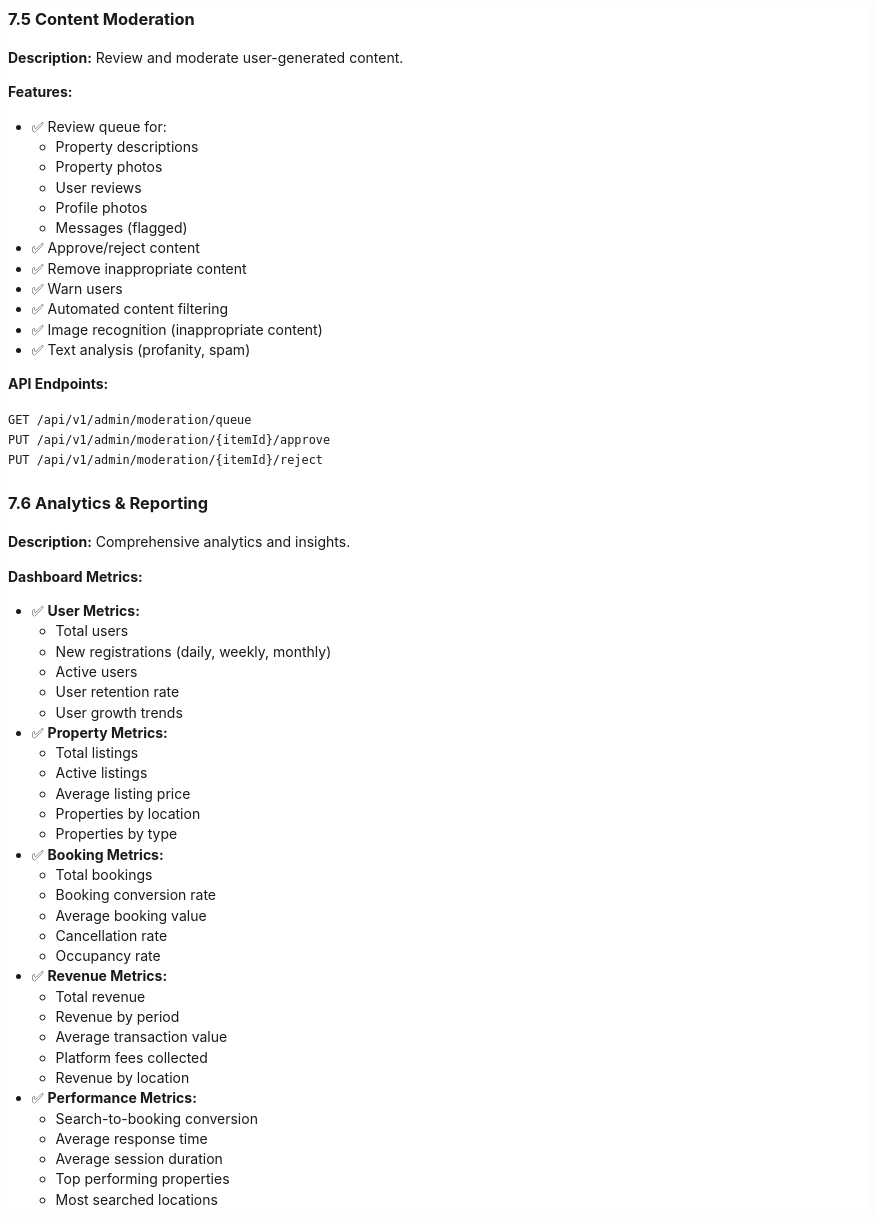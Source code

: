 ### 7.5 Content Moderation

**Description:** Review and moderate user-generated content.

**Features:**
- ✅ Review queue for:
  - Property descriptions
  - Property photos
  - User reviews
  - Profile photos
  - Messages (flagged)
- ✅ Approve/reject content
- ✅ Remove inappropriate content
- ✅ Warn users
- ✅ Automated content filtering
- ✅ Image recognition (inappropriate content)
- ✅ Text analysis (profanity, spam)

**API Endpoints:**
```
GET /api/v1/admin/moderation/queue
PUT /api/v1/admin/moderation/{itemId}/approve
PUT /api/v1/admin/moderation/{itemId}/reject
```

### 7.6 Analytics & Reporting

**Description:** Comprehensive analytics and insights.

**Dashboard Metrics:**
- ✅ **User Metrics:**
  - Total users
  - New registrations (daily, weekly, monthly)
  - Active users
  - User retention rate
  - User growth trends
- ✅ **Property Metrics:**
  - Total listings
  - Active listings
  - Average listing price
  - Properties by location
  - Properties by type
- ✅ **Booking Metrics:**
  - Total bookings
  - Booking conversion rate
  - Average booking value
  - Cancellation rate
  - Occupancy rate
- ✅ **Revenue Metrics:**
  - Total revenue
  - Revenue by period
  - Average transaction value
  - Platform fees collected
  - Revenue by location
- ✅ **Performance Metrics:**
  - Search-to-booking conversion
  - Average response time
  - Average session duration
  - Top performing properties
  - Most searched locations
